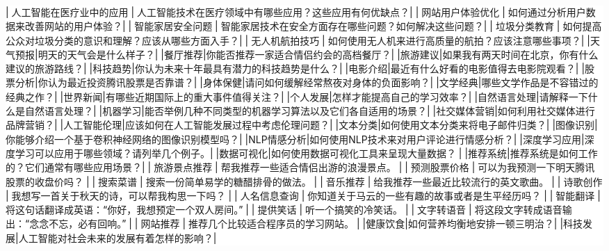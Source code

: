 | 人工智能在医疗业中的应用 | 人工智能技术在医疗领域中有哪些应用？这些应用有何优缺点？|
| 网站用户体验优化 | 如何通过分析用户数据来改善网站的用户体验？|
| 智能家居安全问题 | 智能家居技术在安全方面存在哪些问题？如何解决这些问题？|
| 垃圾分类教育 | 如何提高公众对垃圾分类的意识和理解？应该从哪些方面入手？|
| 无人机航拍技巧 | 如何使用无人机来进行高质量的航拍？应该注意哪些事项？|
|天气预报|明天的天气会是什么样子？|
|餐厅推荐|你能否推荐一家适合情侣约会的高档餐厅？|
|旅游建议|如果我有两天时间在北京，你有什么建议的旅游路线？|
|科技趋势|你认为未来十年最具有潜力的科技趋势是什么？|
|电影介绍|最近有什么好看的电影值得去电影院观看？|
|股票分析|你认为最近投资腾讯股票是否靠谱？|
|身体保健|请问如何缓解经常熬夜对身体的负面影响？|
|文学经典|哪些文学作品是不容错过的经典之作？|
|世界新闻|有哪些近期国际上的重大事件值得关注？|
|个人发展|怎样才能提高自己的学习效率？|
|自然语言处理|请解释一下什么是自然语言处理？|
|机器学习|能否举例几种不同类型的机器学习算法以及它们各自适用的场景？|
|社交媒体营销|如何利用社交媒体进行品牌营销？|
|人工智能伦理|应该如何在人工智能发展过程中考虑伦理问题？|
|文本分类|如何使用文本分类来将电子邮件归类？|
|图像识别|你能够介绍一个基于卷积神经网络的图像识别模型吗？|
|NLP情感分析|如何使用NLP技术来对用户评论进行情感分析？|
|深度学习应用|深度学习可以应用于哪些领域？请列举几个例子。|
|数据可视化|如何使用数据可视化工具来呈现大量数据？ |
|推荐系统|推荐系统是如何工作的？它们通常有哪些应用场景？|
| 旅游景点推荐                        | 帮我推荐一些适合情侣出游的浪漫景点。                        |
| 预测股票价格                        | 可以为我预测一下明天腾讯股票的收盘价吗？                    |
| 搜索菜谱                            | 搜索一份简单易学的糖醋排骨的做法。                          |
| 音乐推荐                            | 给我推荐一些最近比较流行的英文歌曲。                        |
| 诗歌创作                            | 我想写一首关于秋天的诗，可以帮我构思一下吗？                |
| 人名信息查询                        | 你知道关于马云的一些有趣的故事或者是生平经历吗？            |
| 智能翻译                            | 将这句话翻译成英语：“你好，我想预定一个双人房间。”        |
| 提供笑话                            | 听一个搞笑的冷笑话。                                         |
| 文字转语音                          | 将这段文字转成语音输出：“念念不忘，必有回响。”              |
| 网站推荐                            | 推荐几个比较适合程序员的学习网站。                          |
|健康饮食|如何营养均衡地安排一顿三明治？|
|科技发展|人工智能对社会未来的发展有着怎样的影响？|